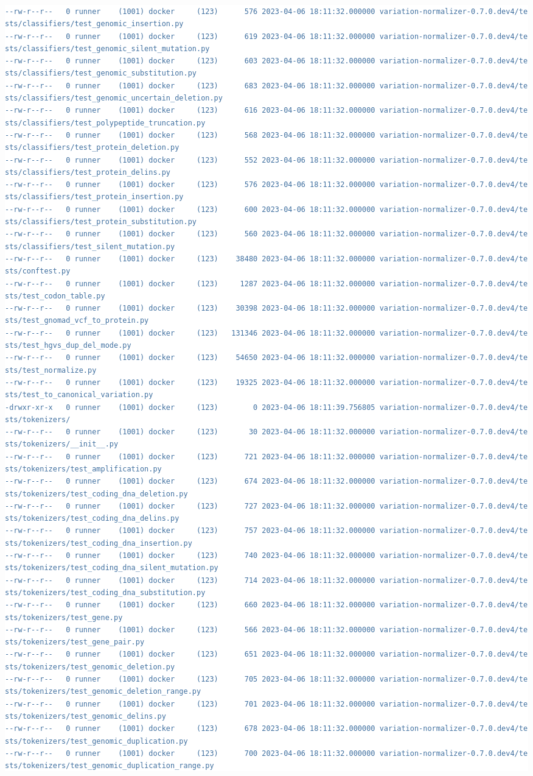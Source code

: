 ```diff
--rw-r--r--   0 runner    (1001) docker     (123)      576 2023-04-06 18:11:32.000000 variation-normalizer-0.7.0.dev4/tests/classifiers/test_genomic_insertion.py
--rw-r--r--   0 runner    (1001) docker     (123)      619 2023-04-06 18:11:32.000000 variation-normalizer-0.7.0.dev4/tests/classifiers/test_genomic_silent_mutation.py
--rw-r--r--   0 runner    (1001) docker     (123)      603 2023-04-06 18:11:32.000000 variation-normalizer-0.7.0.dev4/tests/classifiers/test_genomic_substitution.py
--rw-r--r--   0 runner    (1001) docker     (123)      683 2023-04-06 18:11:32.000000 variation-normalizer-0.7.0.dev4/tests/classifiers/test_genomic_uncertain_deletion.py
--rw-r--r--   0 runner    (1001) docker     (123)      616 2023-04-06 18:11:32.000000 variation-normalizer-0.7.0.dev4/tests/classifiers/test_polypeptide_truncation.py
--rw-r--r--   0 runner    (1001) docker     (123)      568 2023-04-06 18:11:32.000000 variation-normalizer-0.7.0.dev4/tests/classifiers/test_protein_deletion.py
--rw-r--r--   0 runner    (1001) docker     (123)      552 2023-04-06 18:11:32.000000 variation-normalizer-0.7.0.dev4/tests/classifiers/test_protein_delins.py
--rw-r--r--   0 runner    (1001) docker     (123)      576 2023-04-06 18:11:32.000000 variation-normalizer-0.7.0.dev4/tests/classifiers/test_protein_insertion.py
--rw-r--r--   0 runner    (1001) docker     (123)      600 2023-04-06 18:11:32.000000 variation-normalizer-0.7.0.dev4/tests/classifiers/test_protein_substitution.py
--rw-r--r--   0 runner    (1001) docker     (123)      560 2023-04-06 18:11:32.000000 variation-normalizer-0.7.0.dev4/tests/classifiers/test_silent_mutation.py
--rw-r--r--   0 runner    (1001) docker     (123)    38480 2023-04-06 18:11:32.000000 variation-normalizer-0.7.0.dev4/tests/conftest.py
--rw-r--r--   0 runner    (1001) docker     (123)     1287 2023-04-06 18:11:32.000000 variation-normalizer-0.7.0.dev4/tests/test_codon_table.py
--rw-r--r--   0 runner    (1001) docker     (123)    30398 2023-04-06 18:11:32.000000 variation-normalizer-0.7.0.dev4/tests/test_gnomad_vcf_to_protein.py
--rw-r--r--   0 runner    (1001) docker     (123)   131346 2023-04-06 18:11:32.000000 variation-normalizer-0.7.0.dev4/tests/test_hgvs_dup_del_mode.py
--rw-r--r--   0 runner    (1001) docker     (123)    54650 2023-04-06 18:11:32.000000 variation-normalizer-0.7.0.dev4/tests/test_normalize.py
--rw-r--r--   0 runner    (1001) docker     (123)    19325 2023-04-06 18:11:32.000000 variation-normalizer-0.7.0.dev4/tests/test_to_canonical_variation.py
-drwxr-xr-x   0 runner    (1001) docker     (123)        0 2023-04-06 18:11:39.756805 variation-normalizer-0.7.0.dev4/tests/tokenizers/
--rw-r--r--   0 runner    (1001) docker     (123)       30 2023-04-06 18:11:32.000000 variation-normalizer-0.7.0.dev4/tests/tokenizers/__init__.py
--rw-r--r--   0 runner    (1001) docker     (123)      721 2023-04-06 18:11:32.000000 variation-normalizer-0.7.0.dev4/tests/tokenizers/test_amplification.py
--rw-r--r--   0 runner    (1001) docker     (123)      674 2023-04-06 18:11:32.000000 variation-normalizer-0.7.0.dev4/tests/tokenizers/test_coding_dna_deletion.py
--rw-r--r--   0 runner    (1001) docker     (123)      727 2023-04-06 18:11:32.000000 variation-normalizer-0.7.0.dev4/tests/tokenizers/test_coding_dna_delins.py
--rw-r--r--   0 runner    (1001) docker     (123)      757 2023-04-06 18:11:32.000000 variation-normalizer-0.7.0.dev4/tests/tokenizers/test_coding_dna_insertion.py
--rw-r--r--   0 runner    (1001) docker     (123)      740 2023-04-06 18:11:32.000000 variation-normalizer-0.7.0.dev4/tests/tokenizers/test_coding_dna_silent_mutation.py
--rw-r--r--   0 runner    (1001) docker     (123)      714 2023-04-06 18:11:32.000000 variation-normalizer-0.7.0.dev4/tests/tokenizers/test_coding_dna_substitution.py
--rw-r--r--   0 runner    (1001) docker     (123)      660 2023-04-06 18:11:32.000000 variation-normalizer-0.7.0.dev4/tests/tokenizers/test_gene.py
--rw-r--r--   0 runner    (1001) docker     (123)      566 2023-04-06 18:11:32.000000 variation-normalizer-0.7.0.dev4/tests/tokenizers/test_gene_pair.py
--rw-r--r--   0 runner    (1001) docker     (123)      651 2023-04-06 18:11:32.000000 variation-normalizer-0.7.0.dev4/tests/tokenizers/test_genomic_deletion.py
--rw-r--r--   0 runner    (1001) docker     (123)      705 2023-04-06 18:11:32.000000 variation-normalizer-0.7.0.dev4/tests/tokenizers/test_genomic_deletion_range.py
--rw-r--r--   0 runner    (1001) docker     (123)      701 2023-04-06 18:11:32.000000 variation-normalizer-0.7.0.dev4/tests/tokenizers/test_genomic_delins.py
--rw-r--r--   0 runner    (1001) docker     (123)      678 2023-04-06 18:11:32.000000 variation-normalizer-0.7.0.dev4/tests/tokenizers/test_genomic_duplication.py
--rw-r--r--   0 runner    (1001) docker     (123)      700 2023-04-06 18:11:32.000000 variation-normalizer-0.7.0.dev4/tests/tokenizers/test_genomic_duplication_range.py
```